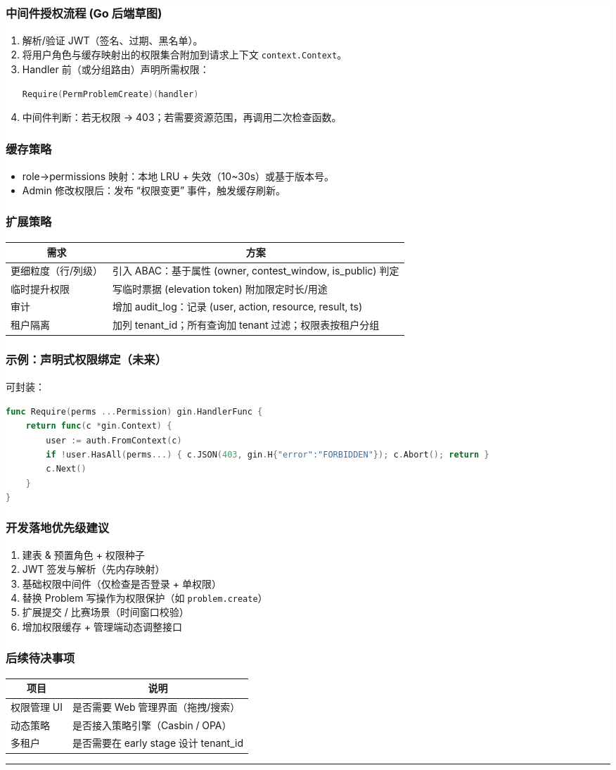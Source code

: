 ### 中间件授权流程 (Go 后端草图)
1. 解析/验证 JWT（签名、过期、黑名单）。
2. 将用户角色与缓存映射出的权限集合附加到请求上下文 `context.Context`。
3. Handler 前（或分组路由）声明所需权限：
   ```go
   Require(PermProblemCreate)(handler)
   ```
4. 中间件判断：若无权限 -> 403；若需要资源范围，再调用二次检查函数。

### 缓存策略
* role->permissions 映射：本地 LRU + 失效（10~30s）或基于版本号。
* Admin 修改权限后：发布 “权限变更” 事件，触发缓存刷新。

### 扩展策略
| 需求 | 方案 |
| ---- | ---- |
| 更细粒度（行/列级） | 引入 ABAC：基于属性 (owner, contest_window, is_public) 判定 |
| 临时提升权限 | 写临时票据 (elevation token) 附加限定时长/用途 |
| 审计 | 增加 audit_log：记录 (user, action, resource, result, ts) |
| 租户隔离 | 加列 tenant_id；所有查询加 tenant 过滤；权限表按租户分组 |

### 示例：声明式权限绑定（未来）
可封装：
```go
func Require(perms ...Permission) gin.HandlerFunc {
    return func(c *gin.Context) {
        user := auth.FromContext(c)
        if !user.HasAll(perms...) { c.JSON(403, gin.H{"error":"FORBIDDEN"}); c.Abort(); return }
        c.Next()
    }
}
```

### 开发落地优先级建议
1. 建表 & 预置角色 + 权限种子
2. JWT 签发与解析（先内存映射）
3. 基础权限中间件（仅检查是否登录 + 单权限）
4. 替换 Problem 写操作为权限保护（如 `problem.create`）
5. 扩展提交 / 比赛场景（时间窗口校验）
6. 增加权限缓存 + 管理端动态调整接口

### 后续待决事项
| 项目 | 说明 |
| ---- | ---- |
| 权限管理 UI | 是否需要 Web 管理界面（拖拽/搜索） |
| 动态策略 | 是否接入策略引擎（Casbin / OPA） |
| 多租户 | 是否需要在 early stage 设计 tenant_id |

---